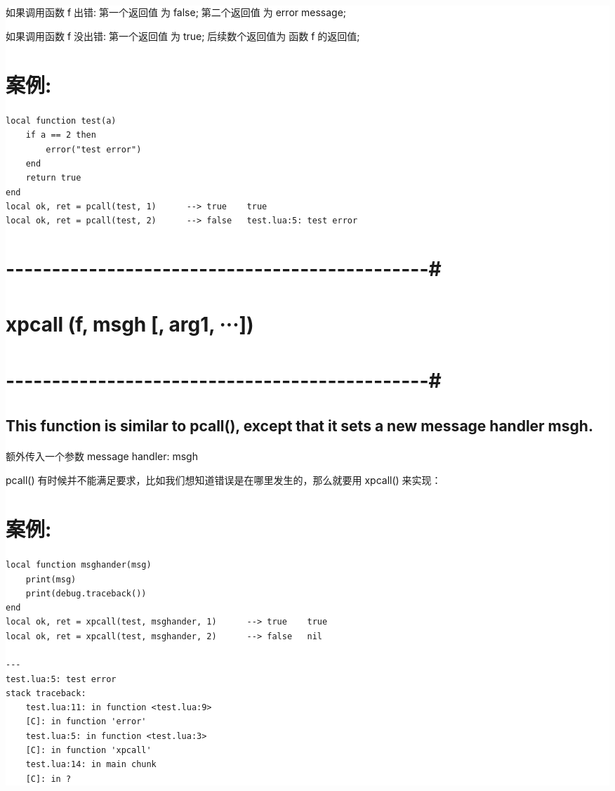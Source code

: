 如果调用函数 f 出错:
    第一个返回值 为 false;
    第二个返回值 为 error message;

如果调用函数 f 没出错:
    第一个返回值 为 true;
    后续数个返回值为 函数 f 的返回值;

# 案例:
    local function test(a)
        if a == 2 then
            error("test error")
        end
        return true
    end
    local ok, ret = pcall(test, 1)      --> true    true
    local ok, ret = pcall(test, 2)      --> false   test.lua:5: test error


# ----------------------------------------------#
#    xpcall (f, msgh [, arg1, ···])
# ----------------------------------------------#
This function is similar to pcall(), except that it sets a new message handler msgh.
---
额外传入一个参数 message handler: msgh

pcall() 有时候并不能满足要求，比如我们想知道错误是在哪里发生的，那么就要用 xpcall() 来实现：

# 案例:
    local function msghander(msg)
        print(msg)
        print(debug.traceback())
    end
    local ok, ret = xpcall(test, msghander, 1)      --> true    true
    local ok, ret = xpcall(test, msghander, 2)      --> false   nil

    ---
    test.lua:5: test error
    stack traceback:
        test.lua:11: in function <test.lua:9>
        [C]: in function 'error'
        test.lua:5: in function <test.lua:3>
        [C]: in function 'xpcall'
        test.lua:14: in main chunk
        [C]: in ?
